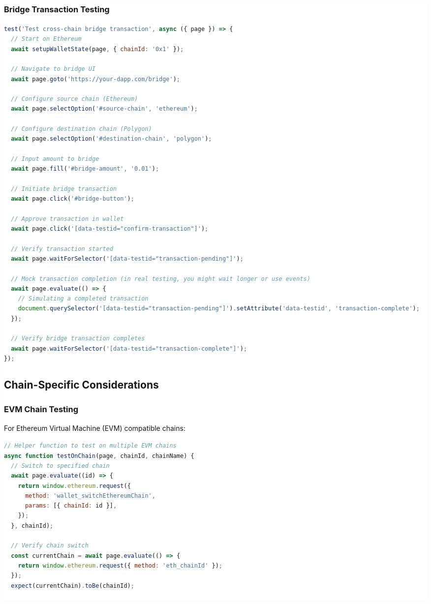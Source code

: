 
### Bridge Transaction Testing

```javascript
test('Test cross-chain bridge transaction', async ({ page }) => {
  // Start on Ethereum
  await setupWalletState(page, { chainId: '0x1' });
  
  // Navigate to bridge UI
  await page.goto('https://your-dapp.com/bridge');
  
  // Configure source chain (Ethereum)
  await page.selectOption('#source-chain', 'ethereum');
  
  // Configure destination chain (Polygon)
  await page.selectOption('#destination-chain', 'polygon');
  
  // Input amount to bridge
  await page.fill('#bridge-amount', '0.01');
  
  // Initiate bridge transaction
  await page.click('#bridge-button');
  
  // Approve transaction in wallet
  await page.click('[data-testid="confirm-transaction"]');
  
  // Verify transaction started
  await page.waitForSelector('[data-testid="transaction-pending"]');
  
  // Mock transaction completion (in real testing, you might wait longer or use events)
  await page.evaluate(() => {
    // Simulating a completed transaction
    document.querySelector('[data-testid="transaction-pending"]').setAttribute('data-testid', 'transaction-complete');
  });
  
  // Verify bridge transaction completes
  await page.waitForSelector('[data-testid="transaction-complete"]');
});
```

## Chain-Specific Considerations

### EVM Chain Testing

For Ethereum Virtual Machine (EVM) compatible chains:

```javascript
// Helper function to test on multiple EVM chains
async function testOnChain(page, chainId, chainName) {
  // Switch to specified chain
  await page.evaluate((id) => {
    return window.ethereum.request({
      method: 'wallet_switchEthereumChain',
      params: [{ chainId: id }],
    });
  }, chainId);
  
  // Verify chain switch
  const currentChain = await page.evaluate(() => {
    return window.ethereum.request({ method: 'eth_chainId' });
  });
  expect(currentChain).toBe(chainId);
  
```